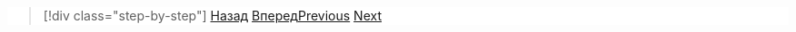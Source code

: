 > [!div class="step-by-step"]
> <span data-ttu-id="13821-262">[Назад](configuring-a-web-server-for-web-deploy-publishing-web-deploy-handler.md)
> [Вперед](configuring-a-database-server-for-web-deploy-publishing.md)</span><span class="sxs-lookup"><span data-stu-id="13821-262">[Previous](configuring-a-web-server-for-web-deploy-publishing-web-deploy-handler.md)
[Next](configuring-a-database-server-for-web-deploy-publishing.md)</span></span>
